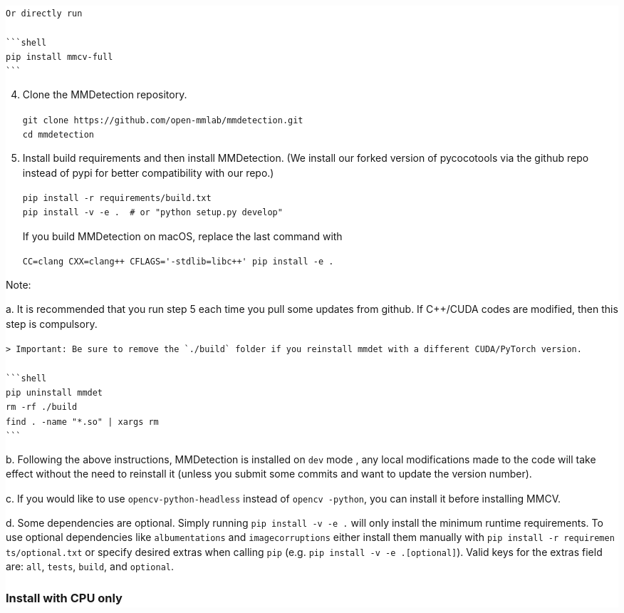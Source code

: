     Or directly run

    ```shell
    pip install mmcv-full
    ```

4. Clone the MMDetection repository.

    ```shell
    git clone https://github.com/open-mmlab/mmdetection.git
    cd mmdetection
    ```

5. Install build requirements and then install MMDetection.
(We install our forked version of pycocotools via the github repo instead of pypi
for better compatibility with our repo.)

    ```shell
    pip install -r requirements/build.txt
    pip install -v -e .  # or "python setup.py develop"
    ```

    If you build MMDetection on macOS, replace the last command with

    ```shell
    CC=clang CXX=clang++ CFLAGS='-stdlib=libc++' pip install -e .
    ```

Note:

a. It is recommended that you run step 5 each time you pull some updates from
 github. If C++/CUDA codes are modified, then this step is compulsory.

    > Important: Be sure to remove the `./build` folder if you reinstall mmdet with a different CUDA/PyTorch version.

    ```shell
    pip uninstall mmdet
    rm -rf ./build
    find . -name "*.so" | xargs rm
    ```

b. Following the above instructions, MMDetection is installed on `dev` mode
, any local modifications made to the code will take effect without the need to reinstall it (unless you submit some commits and want to update the version number).

c. If you would like to use `opencv-python-headless` instead of `opencv
-python`,
you can install it before installing MMCV.

d. Some dependencies are optional. Simply running `pip install -v -e .` will
 only install the minimum runtime requirements. To use optional dependencies like `albumentations` and `imagecorruptions` either install them manually with `pip install -r requirements/optional.txt` or specify desired extras when calling `pip` (e.g. `pip install -v -e .[optional]`). Valid keys for the extras field are: `all`, `tests`, `build`, and `optional`.

### Install with CPU only
